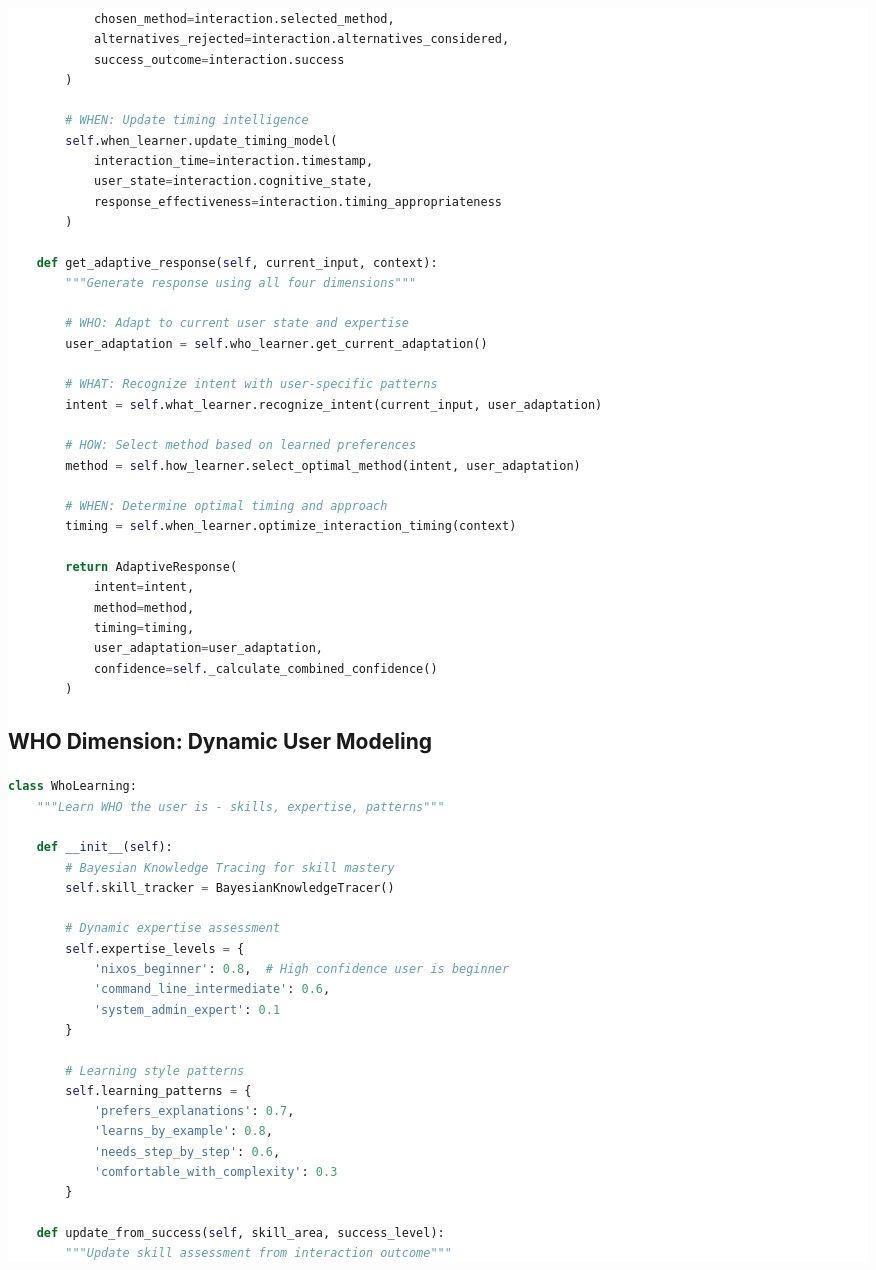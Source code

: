 ```python
            chosen_method=interaction.selected_method,
            alternatives_rejected=interaction.alternatives_considered,
            success_outcome=interaction.success
        )
        
        # WHEN: Update timing intelligence
        self.when_learner.update_timing_model(
            interaction_time=interaction.timestamp,
            user_state=interaction.cognitive_state,
            response_effectiveness=interaction.timing_appropriateness
        )
    
    def get_adaptive_response(self, current_input, context):
        """Generate response using all four dimensions"""
        
        # WHO: Adapt to current user state and expertise
        user_adaptation = self.who_learner.get_current_adaptation()
        
        # WHAT: Recognize intent with user-specific patterns
        intent = self.what_learner.recognize_intent(current_input, user_adaptation)
        
        # HOW: Select method based on learned preferences
        method = self.how_learner.select_optimal_method(intent, user_adaptation)
        
        # WHEN: Determine optimal timing and approach
        timing = self.when_learner.optimize_interaction_timing(context)
        
        return AdaptiveResponse(
            intent=intent,
            method=method,
            timing=timing,
            user_adaptation=user_adaptation,
            confidence=self._calculate_combined_confidence()
        )
```

## WHO Dimension: Dynamic User Modeling

```python
class WhoLearning:
    """Learn WHO the user is - skills, expertise, patterns"""
    
    def __init__(self):
        # Bayesian Knowledge Tracing for skill mastery
        self.skill_tracker = BayesianKnowledgeTracer()
        
        # Dynamic expertise assessment
        self.expertise_levels = {
            'nixos_beginner': 0.8,  # High confidence user is beginner
            'command_line_intermediate': 0.6,
            'system_admin_expert': 0.1
        }
        
        # Learning style patterns
        self.learning_patterns = {
            'prefers_explanations': 0.7,
            'learns_by_example': 0.8,
            'needs_step_by_step': 0.6,
            'comfortable_with_complexity': 0.3
        }
    
    def update_from_success(self, skill_area, success_level):
        """Update skill assessment from interaction outcome"""
```